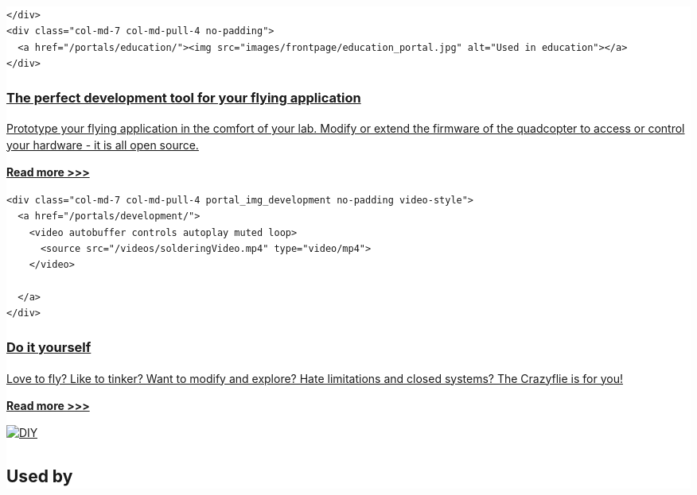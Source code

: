     </div>
    <div class="col-md-7 col-md-pull-4 no-padding">
      <a href="/portals/education/"><img src="images/frontpage/education_portal.jpg" alt="Used in education"></a>
    </div>
  </div>

  <div class="row section-content">
    <div class="col-md-4 col-md-push-7 col-md-offset-1 no-padding development-portal">
      <a href="/portals/development/">
        <div class="text-box_portals text-box_development">
          <h3>The perfect development tool for your flying application</h3>
            <p>Prototype your flying application in the comfort of your lab.
              Modify or extend the firmware of the quadcopter to access or control your hardware - it is all open source.
            </p>
            <p><b>Read more >>></b></p>
        </div>
      </a>
    </div>

    <div class="col-md-7 col-md-pull-4 portal_img_development no-padding video-style">
      <a href="/portals/development/">
        <video autobuffer controls autoplay muted loop>
          <source src="/videos/solderingVideo.mp4" type="video/mp4">
        </video>

      </a>
    </div>
  </div>


  <div class="row section-content">
    <div class="col-md-4 no-padding">
      <a href="/portals/diy/">
        <div class="text-box_portals text-box_diy">
          <h3>Do it yourself</h3>
            <p>Love to fly? Like to tinker? Want to modify and explore? Hate limitations and closed systems? The Crazyflie is for you!
            </p>
            <p><b>Read more >>></b></p>
        </div>
      </a>
    </div>
    <div class="col-md-8 no-padding">
      <a href="/portals/diy/"><img src="images/frontpage/diy_portal.jpg" alt="DIY"></a>
    </div>
  </div>
</div>
  


<div class="container-fluid section used-by-section scroll-point section">
  <div class="row center-section-header">
    <div class="col-md-12 style-section-header">
      <h2>
      Used by
      </h2>
    </div>
  </div>

